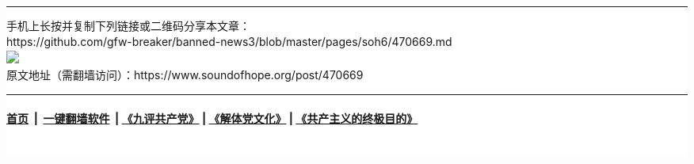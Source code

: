  </p>
</div>
</div>
<hr/>
手机上长按并复制下列链接或二维码分享本文章：<br/>
https://github.com/gfw-breaker/banned-news3/blob/master/pages/soh6/470669.md <br/>
<a href='https://github.com/gfw-breaker/banned-news3/blob/master/pages/soh6/470669.md'><img src='https://github.com/gfw-breaker/banned-news3/blob/master/pages/soh6/470669.md.png'/></a> <br/>
原文地址（需翻墙访问）：https://www.soundofhope.org/post/470669


------------------------
#### [首页](https://github.com/gfw-breaker/banned-news3/blob/master/README.md) &nbsp;|&nbsp; [一键翻墙软件](https://github.com/gfw-breaker/nogfw/blob/master/README.md) &nbsp;| [《九评共产党》](https://github.com/gfw-breaker/9ping.md/blob/master/README.md#九评之一评共产党是什么) | [《解体党文化》](https://github.com/gfw-breaker/jtdwh.md/blob/master/README.md) | [《共产主义的终极目的》](https://github.com/gfw-breaker/gczydzjmd.md/blob/master/README.md)


<img src='http://gfw-breaker.win/banned-news3/pages/soh6/470669.md' width='0px' height='0px'/>